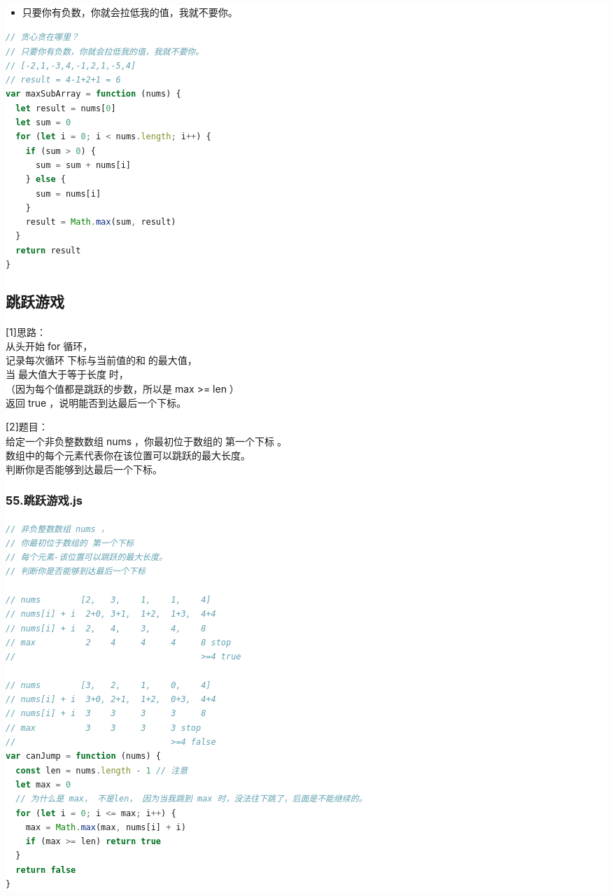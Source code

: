 - 只要你有负数，你就会拉低我的值，我就不要你。

```js
// 贪心贪在哪里？
// 只要你有负数，你就会拉低我的值，我就不要你。
// [-2,1,-3,4,-1,2,1,-5,4]
// result = 4-1+2+1 = 6
var maxSubArray = function (nums) {
  let result = nums[0]
  let sum = 0
  for (let i = 0; i < nums.length; i++) {
    if (sum > 0) {
      sum = sum + nums[i]
    } else {
      sum = nums[i]
    }
    result = Math.max(sum, result)
  }
  return result
}
```

## 跳跃游戏

[1]思路：  
从头开始 for 循环，  
记录每次循环 下标与当前值的和 的最大值，  
当 最大值大于等于长度 时，  
（因为每个值都是跳跃的步数，所以是 max >= len ）  
返回 true ，说明能否到达最后一个下标。

[2]题目：  
给定一个非负整数数组 nums ，你最初位于数组的 第一个下标 。  
数组中的每个元素代表你在该位置可以跳跃的最大长度。  
判断你是否能够到达最后一个下标。

### 55.跳跃游戏.js

```js
// 非负整数数组 nums ，
// 你最初位于数组的 第一个下标
// 每个元素-该位置可以跳跃的最大长度。
// 判断你是否能够到达最后一个下标

// nums        [2,   3,    1,    1,    4]
// nums[i] + i  2+0, 3+1,  1+2,  1+3,  4+4
// nums[i] + i  2,   4,    3,    4,    8
// max          2    4     4     4     8 stop
//                                     >=4 true

// nums        [3,   2,    1,    0,    4]
// nums[i] + i  3+0, 2+1,  1+2,  0+3,  4+4
// nums[i] + i  3    3     3     3     8
// max          3    3     3     3 stop
//                               >=4 false
var canJump = function (nums) {
  const len = nums.length - 1 // 注意
  let max = 0
  // 为什么是 max， 不是len， 因为当我跳到 max 时，没法往下跳了，后面是不能继续的。
  for (let i = 0; i <= max; i++) {
    max = Math.max(max, nums[i] + i)
    if (max >= len) return true
  }
  return false
}
```